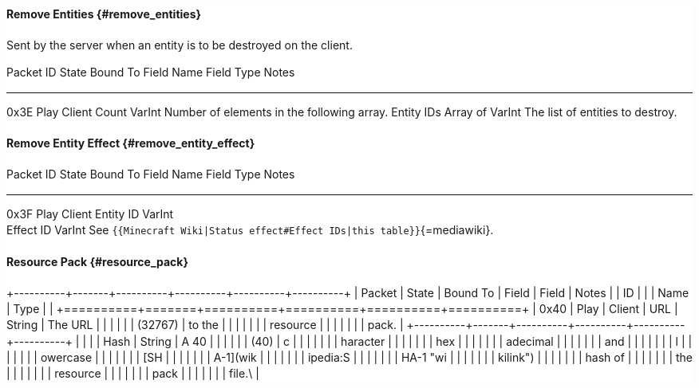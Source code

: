 #### Remove Entities {#remove_entities}

Sent by the server when an entity is to be destroyed on the client.

  Packet ID   State   Bound To   Field Name   Field Type        Notes
  ----------- ------- ---------- ------------ ----------------- --------------------------------------------
  0x3E        Play    Client     Count        VarInt            Number of elements in the following array.
                                 Entity IDs   Array of VarInt   The list of entities to destroy.

#### Remove Entity Effect {#remove_entity_effect}

  Packet ID   State   Bound To   Field Name   Field Type   Notes
  ----------- ------- ---------- ------------ ------------ ---------------------------------------------------------------------------
  0x3F        Play    Client     Entity ID    VarInt       
                                 Effect ID    VarInt       See `{{Minecraft Wiki|Status effect#Effect IDs|this table}}`{=mediawiki}.

#### Resource Pack {#resource_pack}

+----------+-------+----------+----------+----------+----------+
| Packet   | State | Bound To | Field    | Field    | Notes    |
| ID       |       |          | Name     | Type     |          |
+==========+=======+==========+==========+==========+==========+
| 0x40     | Play  | Client   | URL      | String   | The URL  |
|          |       |          |          | (32767)  | to the   |
|          |       |          |          |          | resource |
|          |       |          |          |          | pack.    |
+----------+-------+----------+----------+----------+----------+
|          |       |          | Hash     | String   | A 40     |
|          |       |          |          | (40)     | c        |
|          |       |          |          |          | haracter |
|          |       |          |          |          | hex      |
|          |       |          |          |          | adecimal |
|          |       |          |          |          | and      |
|          |       |          |          |          | l        |
|          |       |          |          |          | owercase |
|          |       |          |          |          | [SH      |
|          |       |          |          |          | A-1](wik |
|          |       |          |          |          | ipedia:S |
|          |       |          |          |          | HA-1 "wi |
|          |       |          |          |          | kilink") |
|          |       |          |          |          | hash of  |
|          |       |          |          |          | the      |
|          |       |          |          |          | resource |
|          |       |          |          |          | pack     |
|          |       |          |          |          | file.\   |